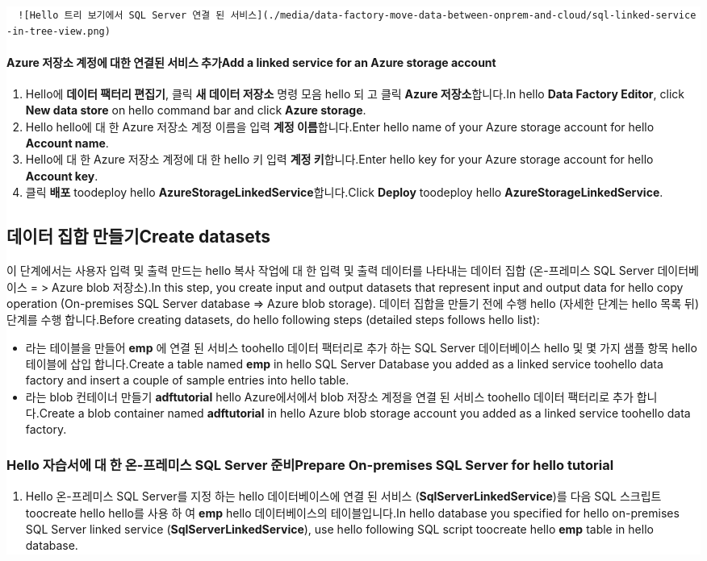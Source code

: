       ![Hello 트리 보기에서 SQL Server 연결 된 서비스](./media/data-factory-move-data-between-onprem-and-cloud/sql-linked-service-in-tree-view.png)    

#### <a name="add-a-linked-service-for-an-azure-storage-account"></a><span data-ttu-id="a0186-233">Azure 저장소 계정에 대한 연결된 서비스 추가</span><span class="sxs-lookup"><span data-stu-id="a0186-233">Add a linked service for an Azure storage account</span></span>
1. <span data-ttu-id="a0186-234">Hello에 **데이터 팩터리 편집기**, 클릭 **새 데이터 저장소** 명령 모음 hello 되 고 클릭 **Azure 저장소**합니다.</span><span class="sxs-lookup"><span data-stu-id="a0186-234">In hello **Data Factory Editor**, click **New data store** on hello command bar and click **Azure storage**.</span></span>
2. <span data-ttu-id="a0186-235">Hello hello에 대 한 Azure 저장소 계정 이름을 입력 **계정 이름**합니다.</span><span class="sxs-lookup"><span data-stu-id="a0186-235">Enter hello name of your Azure storage account for hello **Account name**.</span></span>
3. <span data-ttu-id="a0186-236">Hello에 대 한 Azure 저장소 계정에 대 한 hello 키 입력 **계정 키**합니다.</span><span class="sxs-lookup"><span data-stu-id="a0186-236">Enter hello key for your Azure storage account for hello **Account key**.</span></span>
4. <span data-ttu-id="a0186-237">클릭 **배포** toodeploy hello **AzureStorageLinkedService**합니다.</span><span class="sxs-lookup"><span data-stu-id="a0186-237">Click **Deploy** toodeploy hello **AzureStorageLinkedService**.</span></span>

## <a name="create-datasets"></a><span data-ttu-id="a0186-238">데이터 집합 만들기</span><span class="sxs-lookup"><span data-stu-id="a0186-238">Create datasets</span></span>
<span data-ttu-id="a0186-239">이 단계에서는 사용자 입력 및 출력 만드는 hello 복사 작업에 대 한 입력 및 출력 데이터를 나타내는 데이터 집합 (온-프레미스 SQL Server 데이터베이스 = > Azure blob 저장소).</span><span class="sxs-lookup"><span data-stu-id="a0186-239">In this step, you create input and output datasets that represent input and output data for hello copy operation (On-premises SQL Server database => Azure blob storage).</span></span> <span data-ttu-id="a0186-240">데이터 집합을 만들기 전에 수행 hello (자세한 단계는 hello 목록 뒤) 단계를 수행 합니다.</span><span class="sxs-lookup"><span data-stu-id="a0186-240">Before creating datasets, do hello following steps (detailed steps follows hello list):</span></span>

* <span data-ttu-id="a0186-241">라는 테이블을 만들어 **emp** 에 연결 된 서비스 toohello 데이터 팩터리로 추가 하는 SQL Server 데이터베이스 hello 및 몇 가지 샘플 항목 hello 테이블에 삽입 합니다.</span><span class="sxs-lookup"><span data-stu-id="a0186-241">Create a table named **emp** in hello SQL Server Database you added as a linked service toohello data factory and insert a couple of sample entries into hello table.</span></span>
* <span data-ttu-id="a0186-242">라는 blob 컨테이너 만들기 **adftutorial** hello Azure에서에서 blob 저장소 계정을 연결 된 서비스 toohello 데이터 팩터리로 추가 합니다.</span><span class="sxs-lookup"><span data-stu-id="a0186-242">Create a blob container named **adftutorial** in hello Azure blob storage account you added as a linked service toohello data factory.</span></span>

### <a name="prepare-on-premises-sql-server-for-hello-tutorial"></a><span data-ttu-id="a0186-243">Hello 자습서에 대 한 온-프레미스 SQL Server 준비</span><span class="sxs-lookup"><span data-stu-id="a0186-243">Prepare On-premises SQL Server for hello tutorial</span></span>
1. <span data-ttu-id="a0186-244">Hello 온-프레미스 SQL Server를 지정 하는 hello 데이터베이스에 연결 된 서비스 (**SqlServerLinkedService**)를 다음 SQL 스크립트 toocreate hello hello를 사용 하 여 **emp** hello 데이터베이스의 테이블입니다.</span><span class="sxs-lookup"><span data-stu-id="a0186-244">In hello database you specified for hello on-premises SQL Server linked service (**SqlServerLinkedService**), use hello following SQL script toocreate hello **emp** table in hello database.</span></span>
